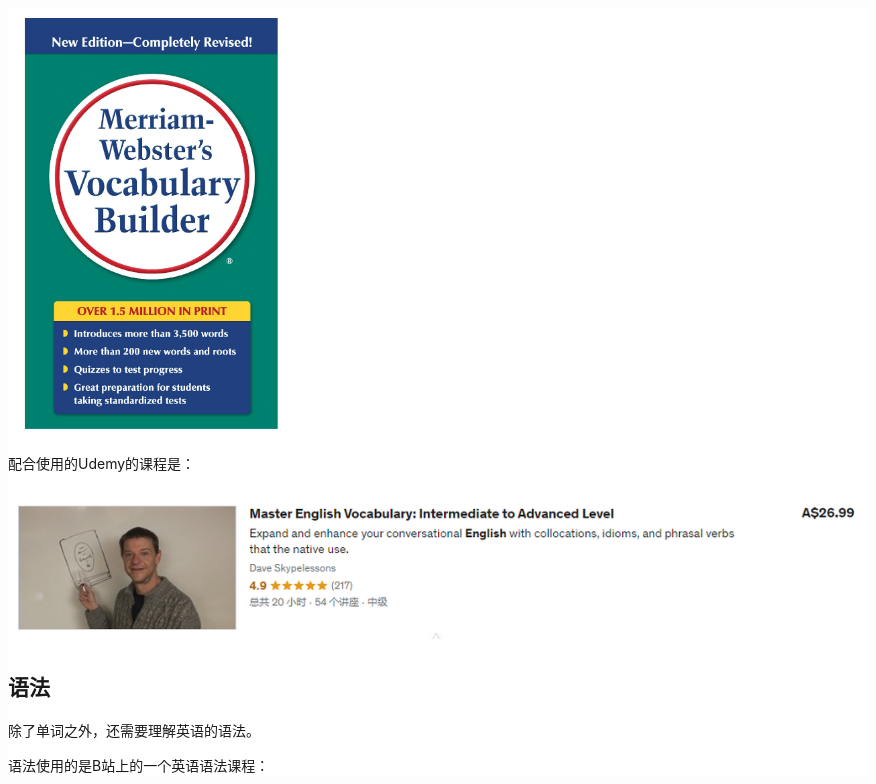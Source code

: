 <img src="第一个7年计划/image-20230204191720634.png" alt="image-20230204191720634" style="zoom:67%;" />

配合使用的Udemy的课程是：

![image-20230204192231738](第一个7年计划/image-20230204192231738.png)

## 语法

除了单词之外，还需要理解英语的语法。

语法使用的是B站上的一个英语语法课程：
